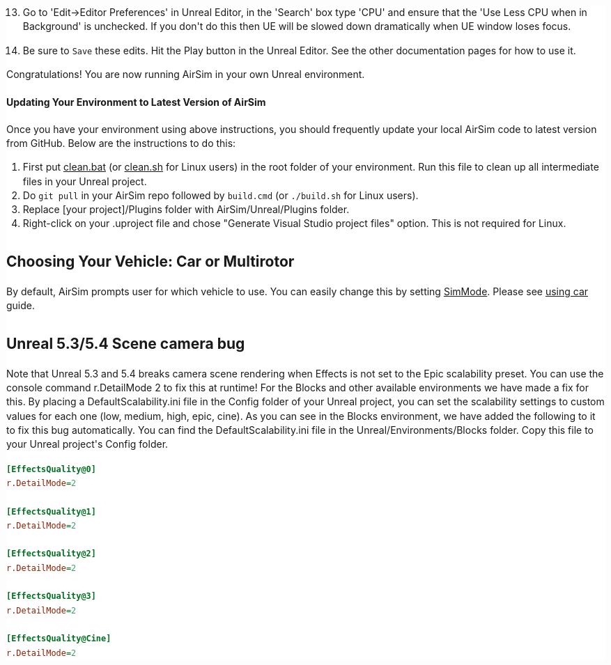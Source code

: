 13. Go to 'Edit->Editor Preferences' in Unreal Editor, in the 'Search' box type 'CPU' and ensure that the 'Use Less CPU when in Background' is unchecked. If you don't do this then UE will be slowed down dramatically when UE window loses focus.

14. Be sure to `Save` these edits. Hit the Play button in the Unreal Editor. See the other documentation pages for how to use it.

Congratulations! You are now running AirSim in your own Unreal environment.

#### Updating Your Environment to Latest Version of AirSim
Once you have your environment using above instructions, you should frequently update your local AirSim code to latest version from GitHub. Below are the instructions to do this:

1. First put [clean.bat](https://github.com/Cosys-Lab/Cosys-AirSim/blob/main/Unreal/Environments/Blocks/clean.bat) (or [clean.sh](https://github.com/Cosys-Lab/Cosys-AirSim/blob/main/Unreal/Environments/Blocks/clean.sh) for Linux users) in the root folder of your environment. Run this file to clean up all intermediate files in your Unreal project.
2. Do `git pull` in your AirSim repo followed by `build.cmd` (or `./build.sh` for Linux users).
3. Replace [your project]/Plugins folder with AirSim/Unreal/Plugins folder.
4. Right-click on your .uproject file and chose "Generate Visual Studio project files" option. This is not required for Linux.

## Choosing Your Vehicle: Car or Multirotor
By default, AirSim prompts user for which vehicle to use. You can easily change this by setting [SimMode](settings.md#SimMode). Please see [using car](using_car.md) guide.

## Unreal 5.3/5.4 Scene camera bug
Note that Unreal 5.3 and 5.4 breaks camera scene rendering when Effects is not set to the Epic scalability preset. You can use the console command r.DetailMode 2 to fix this at runtime!
For the Blocks and other available environments we have made a fix for this. By placing a DefaultScalability.ini file in the Config folder of your Unreal project, you can set the scalability settings to custom values for each one (low, medium, high, epic, cine).
As you can see in the Blocks environment, we have added the following to it to fix this bug automatically.  You can find the DefaultScalability.ini file in the Unreal/Environments/Blocks folder. Copy this file to your Unreal project's Config folder.

```ini
[EffectsQuality@0]
r.DetailMode=2

[EffectsQuality@1]
r.DetailMode=2

[EffectsQuality@2]
r.DetailMode=2

[EffectsQuality@3]
r.DetailMode=2

[EffectsQuality@Cine]
r.DetailMode=2
```
